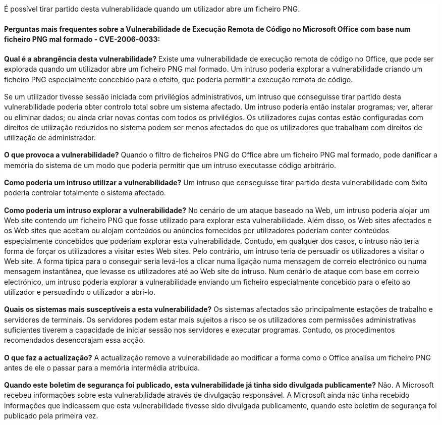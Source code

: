 É possível tirar partido desta vulnerabilidade quando um utilizador abre um ficheiro PNG.

#### Perguntas mais frequentes sobre a Vulnerabilidade de Execução Remota de Código no Microsoft Office com base num ficheiro PNG mal formado - CVE-2006-0033:

**Qual é a abrangência desta vulnerabilidade?**
Existe uma vulnerabilidade de execução remota de código no Office, que pode ser explorada quando um utilizador abre um ficheiro PNG mal formado. Um intruso poderia explorar a vulnerabilidade criando um ficheiro PNG especialmente concebido para o efeito, que poderia permitir a execução remota de código.

Se um utilizador tivesse sessão iniciada com privilégios administrativos, um intruso que conseguisse tirar partido desta vulnerabilidade poderia obter controlo total sobre um sistema afectado. Um intruso poderia então instalar programas; ver, alterar ou eliminar dados; ou ainda criar novas contas com todos os privilégios. Os utilizadores cujas contas estão configuradas com direitos de utilização reduzidos no sistema podem ser menos afectados do que os utilizadores que trabalham com direitos de utilização de administrador.

**O que provoca a vulnerabilidade?**
Quando o filtro de ficheiros PNG do Office abre um ficheiro PNG mal formado, pode danificar a memória do sistema de um modo que poderia permitir que um intruso executasse código arbitrário.

**Como poderia um intruso utilizar a vulnerabilidade?**
Um intruso que conseguisse tirar partido desta vulnerabilidade com êxito poderia controlar totalmente o sistema afectado.

**Como poderia um intruso explorar a vulnerabilidade?**
No cenário de um ataque baseado na Web, um intruso poderia alojar um Web site contendo um ficheiro PNG que fosse utilizado para explorar esta vulnerabilidade. Além disso, os Web sites afectados e os Web sites que aceitam ou alojam conteúdos ou anúncios fornecidos por utilizadores poderiam conter conteúdos especialmente concebidos que poderiam explorar esta vulnerabilidade. Contudo, em qualquer dos casos, o intruso não teria forma de forçar os utilizadores a visitar estes Web sites. Pelo contrário, um intruso teria de persuadir os utilizadores a visitar o Web site. A forma típica para o conseguir seria levá-los a clicar numa ligação numa mensagem de correio electrónico ou numa mensagem instantânea, que levasse os utilizadores até ao Web site do intruso.
Num cenário de ataque com base em correio electrónico, um intruso poderia explorar a vulnerabilidade enviando um ficheiro especialmente concebido para o efeito ao utilizador e persuadindo o utilizador a abri-lo.

**Quais os sistemas mais susceptíveis a esta vulnerabilidade?**
Os sistemas afectados são principalmente estações de trabalho e servidores de terminais. Os servidores podem estar mais sujeitos a risco se os utilizadores com permissões administrativas suficientes tiverem a capacidade de iniciar sessão nos servidores e executar programas. Contudo, os procedimentos recomendados desencorajam essa acção.

**O que faz a actualização?**
A actualização remove a vulnerabilidade ao modificar a forma como o Office analisa um ficheiro PNG antes de ele o passar para a memória intermédia atribuída.

**Quando este boletim de segurança foi publicado, esta vulnerabilidade já tinha sido divulgada publicamente?**
Não. A Microsoft recebeu informações sobre esta vulnerabilidade através de divulgação responsável. A Microsoft ainda não tinha recebido informações que indicassem que esta vulnerabilidade tivesse sido divulgada publicamente, quando este boletim de segurança foi publicado pela primeira vez.
